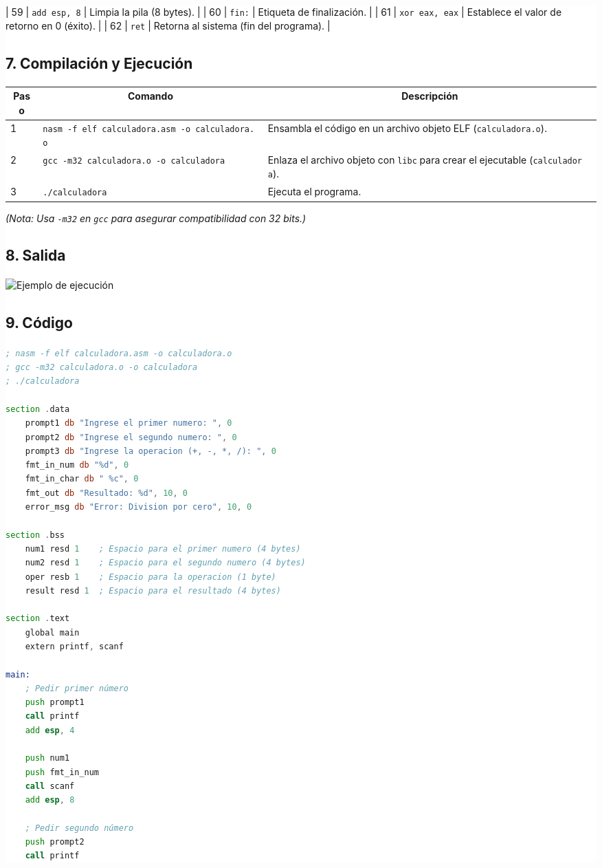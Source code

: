 | 59   | `add esp, 8`            | Limpia la pila (8 bytes).                             |
| 60   | `fin:`                  | Etiqueta de finalización.                             |
| 61   | `xor eax, eax`          | Establece el valor de retorno en 0 (éxito).           |
| 62   | `ret`                   | Retorna al sistema (fin del programa).                |

## 7. Compilación y Ejecución

| Paso | Comando                                      | Descripción                                          |
|------|----------------------------------------------|------------------------------------------------------|
| 1    | `nasm -f elf calculadora.asm -o calculadora.o` | Ensambla el código en un archivo objeto ELF (`calculadora.o`). |
| 2    | `gcc -m32 calculadora.o -o calculadora`      | Enlaza el archivo objeto con `libc` para crear el ejecutable (`calculadora`). |
| 3    | `./calculadora`                              | Ejecuta el programa.                                 |

*(Nota: Usa `-m32` en `gcc` para asegurar compatibilidad con 32 bits.)*

## 8. Salida
![Ejemplo de ejecución](/static/images/calculadora_gcc.png)

## 9. Código

```asm
; nasm -f elf calculadora.asm -o calculadora.o 
; gcc -m32 calculadora.o -o calculadora 
; ./calculadora

section .data
    prompt1 db "Ingrese el primer numero: ", 0
    prompt2 db "Ingrese el segundo numero: ", 0
    prompt3 db "Ingrese la operacion (+, -, *, /): ", 0
    fmt_in_num db "%d", 0
    fmt_in_char db " %c", 0
    fmt_out db "Resultado: %d", 10, 0
    error_msg db "Error: Division por cero", 10, 0

section .bss
    num1 resd 1    ; Espacio para el primer numero (4 bytes)
    num2 resd 1    ; Espacio para el segundo numero (4 bytes)
    oper resb 1    ; Espacio para la operacion (1 byte)
    result resd 1  ; Espacio para el resultado (4 bytes)

section .text
    global main
    extern printf, scanf

main:
    ; Pedir primer número
    push prompt1
    call printf
    add esp, 4

    push num1
    push fmt_in_num
    call scanf
    add esp, 8

    ; Pedir segundo número
    push prompt2
    call printf
```